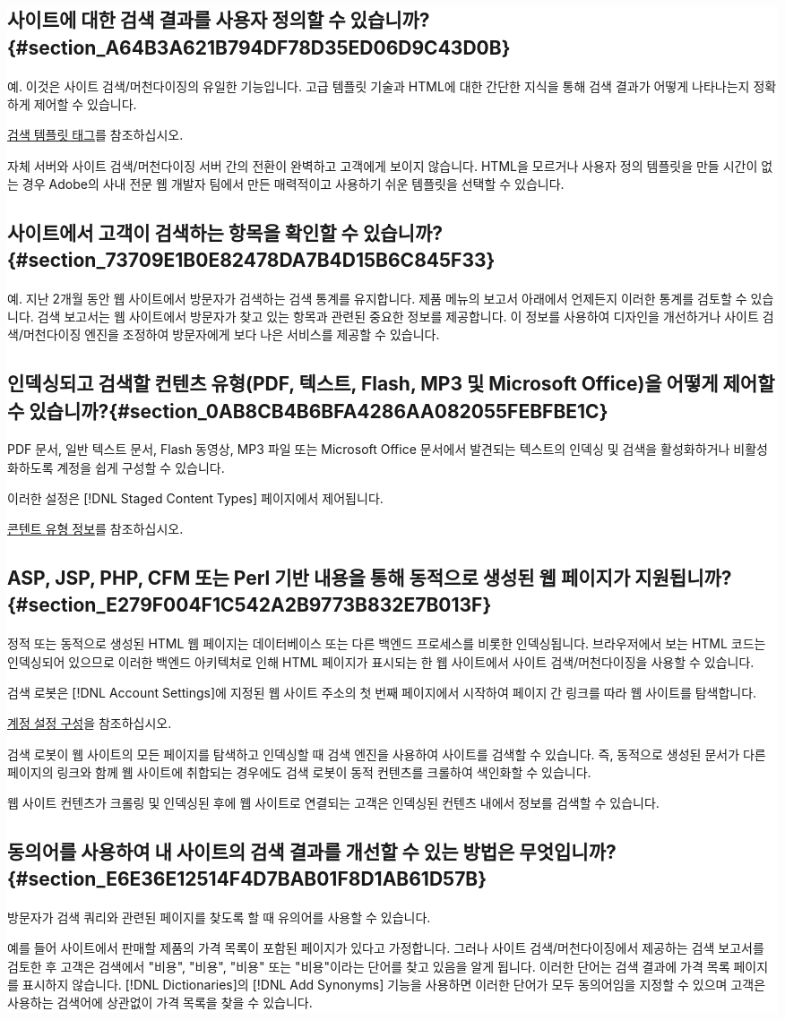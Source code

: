 ## 사이트에 대한 검색 결과를 사용자 정의할 수 있습니까?{#section_A64B3A621B794DF78D35ED06D9C43D0B}

예. 이것은 사이트 검색/머천다이징의 유일한 기능입니다. 고급 템플릿 기술과 HTML에 대한 간단한 지식을 통해 검색 결과가 어떻게 나타나는지 정확하게 제어할 수 있습니다.

[검색 템플릿 태그](../c-appendices/c-templates.md#reference_F7AA3FF602314E42842BBC740D2CA1A4)를 참조하십시오.

자체 서버와 사이트 검색/머천다이징 서버 간의 전환이 완벽하고 고객에게 보이지 않습니다. HTML을 모르거나 사용자 정의 템플릿을 만들 시간이 없는 경우 Adobe의 사내 전문 웹 개발자 팀에서 만든 매력적이고 사용하기 쉬운 템플릿을 선택할 수 있습니다.

## 사이트에서 고객이 검색하는 항목을 확인할 수 있습니까?{#section_73709E1B0E82478DA7B4D15B6C845F33}

예. 지난 2개월 동안 웹 사이트에서 방문자가 검색하는 검색 통계를 유지합니다. 제품 메뉴의 보고서 아래에서 언제든지 이러한 통계를 검토할 수 있습니다. 검색 보고서는 웹 사이트에서 방문자가 찾고 있는 항목과 관련된 중요한 정보를 제공합니다. 이 정보를 사용하여 디자인을 개선하거나 사이트 검색/머천다이징 엔진을 조정하여 방문자에게 보다 나은 서비스를 제공할 수 있습니다.

## 인덱싱되고 검색할 컨텐츠 유형(PDF, 텍스트, Flash, MP3 및 Microsoft Office)을 어떻게 제어할 수 있습니까?{#section_0AB8CB4B6BFA4286AA082055FEBFBE1C}

PDF 문서, 일반 텍스트 문서, Flash 동영상, MP3 파일 또는 Microsoft Office 문서에서 발견되는 텍스트의 인덱싱 및 검색을 활성화하거나 비활성화하도록 계정을 쉽게 구성할 수 있습니다.

이러한 설정은 [!DNL Staged Content Types] 페이지에서 제어됩니다.

[콘텐트 유형 정보](../c-about-settings-menu/c-about-crawling-menu.md#concept_6FEA1355C0374500B4C53090C34A8A07)를 참조하십시오.

## ASP, JSP, PHP, CFM 또는 Perl 기반 내용을 통해 동적으로 생성된 웹 페이지가 지원됩니까?{#section_E279F004F1C542A2B9773B832E7B013F}

정적 또는 동적으로 생성된 HTML 웹 페이지는 데이터베이스 또는 다른 백엔드 프로세스를 비롯한 인덱싱됩니다. 브라우저에서 보는 HTML 코드는 인덱싱되어 있으므로 이러한 백엔드 아키텍처로 인해 HTML 페이지가 표시되는 한 웹 사이트에서 사이트 검색/머천다이징을 사용할 수 있습니다.

검색 로봇은 [!DNL Account Settings]에 지정된 웹 사이트 주소의 첫 번째 페이지에서 시작하여 페이지 간 링크를 따라 웹 사이트를 탐색합니다.

[계정 설정 구성](../c-about-settings-menu/c-about-account-options-menu.md#task_80A38D0C8E4F453395BD67B81E4B45D9)을 참조하십시오.

검색 로봇이 웹 사이트의 모든 페이지를 탐색하고 인덱싱할 때 검색 엔진을 사용하여 사이트를 검색할 수 있습니다. 즉, 동적으로 생성된 문서가 다른 페이지의 링크와 함께 웹 사이트에 취합되는 경우에도 검색 로봇이 동적 컨텐츠를 크롤하여 색인화할 수 있습니다.

웹 사이트 컨텐츠가 크롤링 및 인덱싱된 후에 웹 사이트로 연결되는 고객은 인덱싱된 컨텐츠 내에서 정보를 검색할 수 있습니다.

## 동의어를 사용하여 내 사이트의 검색 결과를 개선할 수 있는 방법은 무엇입니까?{#section_E6E36E12514F4D7BAB01F8D1AB61D57B}

방문자가 검색 쿼리와 관련된 페이지를 찾도록 할 때 유의어를 사용할 수 있습니다.

예를 들어 사이트에서 판매할 제품의 가격 목록이 포함된 페이지가 있다고 가정합니다. 그러나 사이트 검색/머천다이징에서 제공하는 검색 보고서를 검토한 후 고객은 검색에서 &quot;비용&quot;, &quot;비용&quot;, &quot;비용&quot; 또는 &quot;비용&quot;이라는 단어를 찾고 있음을 알게 됩니다. 이러한 단어는 검색 결과에 가격 목록 페이지를 표시하지 않습니다. [!DNL Dictionaries]의 [!DNL Add Synonyms] 기능을 사용하면 이러한 단어가 모두 동의어임을 지정할 수 있으며 고객은 사용하는 검색어에 상관없이 가격 목록을 찾을 수 있습니다.
